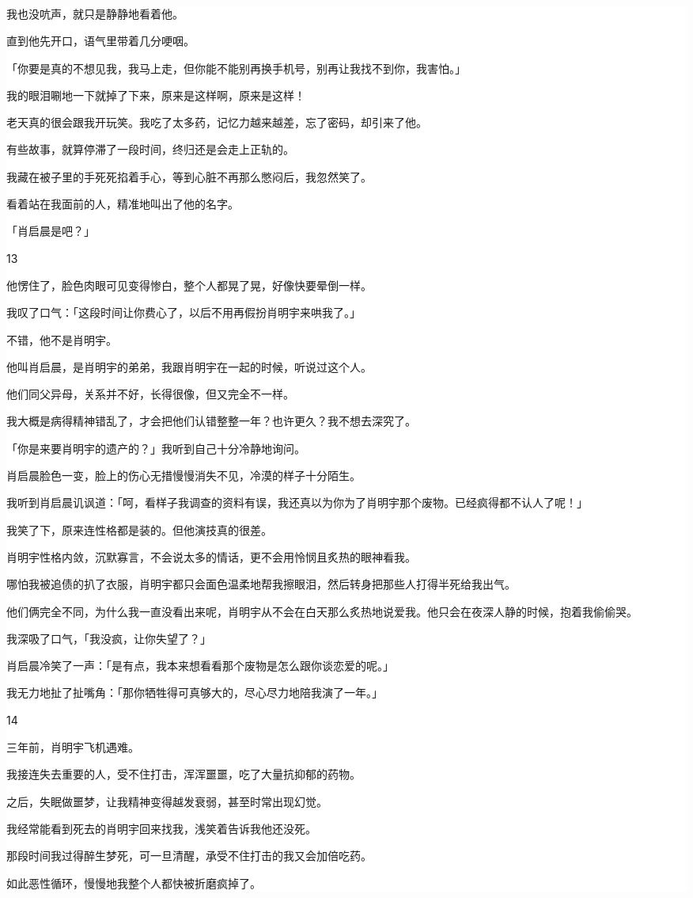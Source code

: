 我也没吭声，就只是静静地看着他。

直到他先开口，语气里带着几分哽咽。

「你要是真的不想见我，我马上走，但你能不能别再换手机号，别再让我找不到你，我害怕。」

我的眼泪唰地一下就掉了下来，原来是这样啊，原来是这样！

老天真的很会跟我开玩笑。我吃了太多药，记忆力越来越差，忘了密码，却引来了他。

有些故事，就算停滞了一段时间，终归还是会走上正轨的。

我藏在被子里的手死死掐着手心，等到心脏不再那么憋闷后，我忽然笑了。

看着站在我面前的人，精准地叫出了他的名字。

「肖启晨是吧？」

13

他愣住了，脸色肉眼可见变得惨白，整个人都晃了晃，好像快要晕倒一样。

我叹了口气：「这段时间让你费心了，以后不用再假扮肖明宇来哄我了。」

不错，他不是肖明宇。

他叫肖启晨，是肖明宇的弟弟，我跟肖明宇在一起的时候，听说过这个人。

他们同父异母，关系并不好，长得很像，但又完全不一样。

我大概是病得精神错乱了，才会把他们认错整整一年？也许更久？我不想去深究了。

「你是来要肖明宇的遗产的？」我听到自己十分冷静地询问。

肖启晨脸色一变，脸上的伤心无措慢慢消失不见，冷漠的样子十分陌生。

我听到肖启晨讥讽道：「呵，看样子我调查的资料有误，我还真以为你为了肖明宇那个废物。已经疯得都不认人了呢！」

我笑了下，原来连性格都是装的。但他演技真的很差。

肖明宇性格内敛，沉默寡言，不会说太多的情话，更不会用怜悯且炙热的眼神看我。

哪怕我被追债的扒了衣服，肖明宇都只会面色温柔地帮我擦眼泪，然后转身把那些人打得半死给我出气。

他们俩完全不同，为什么我一直没看出来呢，肖明宇从不会在白天那么炙热地说爱我。他只会在夜深人静的时候，抱着我偷偷哭。

我深吸了口气，「我没疯，让你失望了？」

肖启晨冷笑了一声：「是有点，我本来想看看那个废物是怎么跟你谈恋爱的呢。」

我无力地扯了扯嘴角：「那你牺牲得可真够大的，尽心尽力地陪我演了一年。」

14

三年前，肖明宇飞机遇难。

我接连失去重要的人，受不住打击，浑浑噩噩，吃了大量抗抑郁的药物。

之后，失眠做噩梦，让我精神变得越发衰弱，甚至时常出现幻觉。

我经常能看到死去的肖明宇回来找我，浅笑着告诉我他还没死。

那段时间我过得醉生梦死，可一旦清醒，承受不住打击的我又会加倍吃药。

如此恶性循环，慢慢地我整个人都快被折磨疯掉了。

